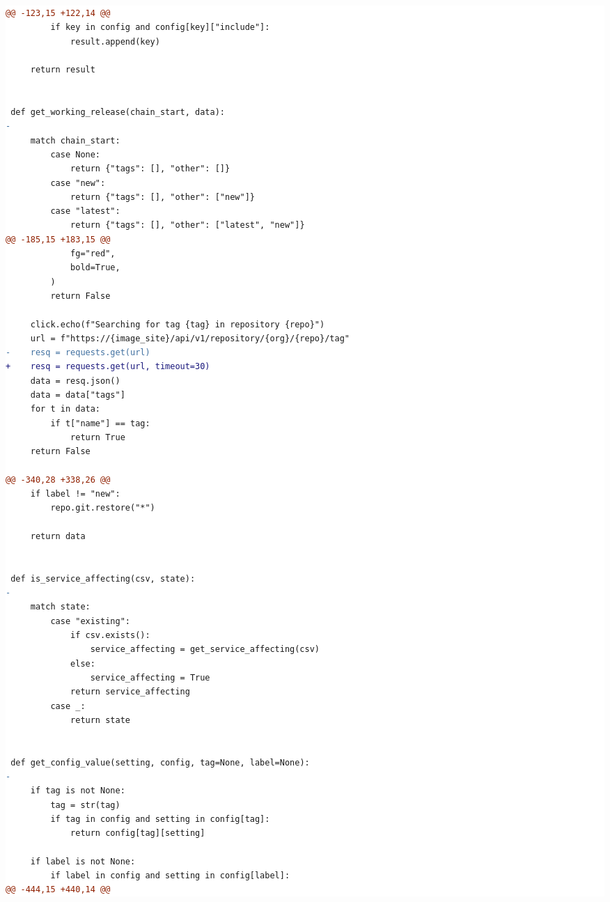 ```diff
@@ -123,15 +122,14 @@
         if key in config and config[key]["include"]:
             result.append(key)
 
     return result
 
 
 def get_working_release(chain_start, data):
-
     match chain_start:
         case None:
             return {"tags": [], "other": []}
         case "new":
             return {"tags": [], "other": ["new"]}
         case "latest":
             return {"tags": [], "other": ["latest", "new"]}
@@ -185,15 +183,15 @@
             fg="red",
             bold=True,
         )
         return False
 
     click.echo(f"Searching for tag {tag} in repository {repo}")
     url = f"https://{image_site}/api/v1/repository/{org}/{repo}/tag"
-    resq = requests.get(url)
+    resq = requests.get(url, timeout=30)
     data = resq.json()
     data = data["tags"]
     for t in data:
         if t["name"] == tag:
             return True
     return False
 
@@ -340,28 +338,26 @@
     if label != "new":
         repo.git.restore("*")
 
     return data
 
 
 def is_service_affecting(csv, state):
-
     match state:
         case "existing":
             if csv.exists():
                 service_affecting = get_service_affecting(csv)
             else:
                 service_affecting = True
             return service_affecting
         case _:
             return state
 
 
 def get_config_value(setting, config, tag=None, label=None):
-
     if tag is not None:
         tag = str(tag)
         if tag in config and setting in config[tag]:
             return config[tag][setting]
 
     if label is not None:
         if label in config and setting in config[label]:
@@ -444,15 +440,14 @@
```
